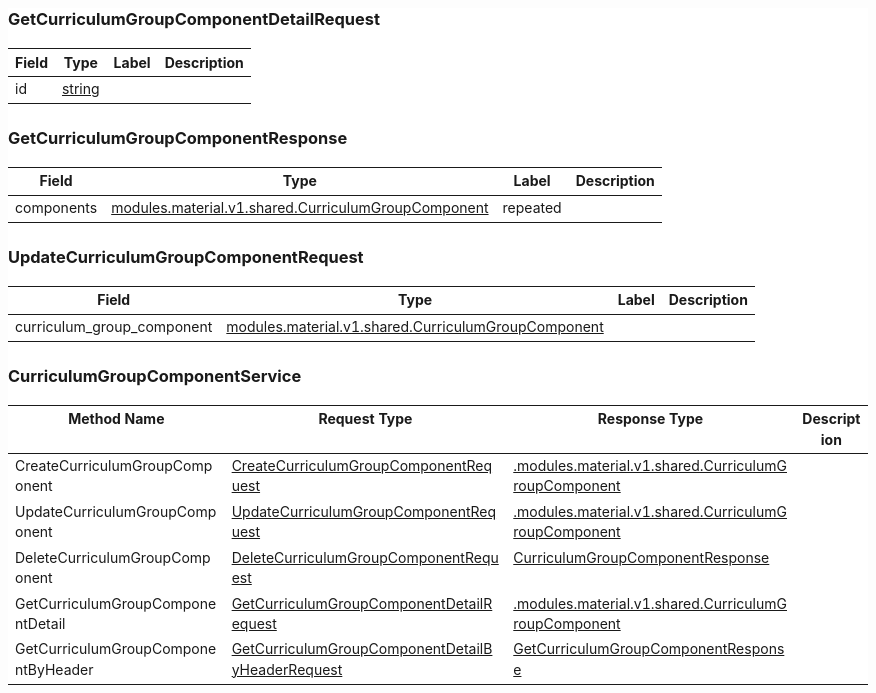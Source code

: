 




<a name="modules-material-v1-public-GetCurriculumGroupComponentDetailRequest"></a>

### GetCurriculumGroupComponentDetailRequest



| Field | Type | Label | Description |
| ----- | ---- | ----- | ----------- |
| id | [string](#string) |  |  |






<a name="modules-material-v1-public-GetCurriculumGroupComponentResponse"></a>

### GetCurriculumGroupComponentResponse



| Field | Type | Label | Description |
| ----- | ---- | ----- | ----------- |
| components | [modules.material.v1.shared.CurriculumGroupComponent](#modules-material-v1-shared-CurriculumGroupComponent) | repeated |  |






<a name="modules-material-v1-public-UpdateCurriculumGroupComponentRequest"></a>

### UpdateCurriculumGroupComponentRequest



| Field | Type | Label | Description |
| ----- | ---- | ----- | ----------- |
| curriculum_group_component | [modules.material.v1.shared.CurriculumGroupComponent](#modules-material-v1-shared-CurriculumGroupComponent) |  |  |





 

 

 


<a name="modules-material-v1-public-CurriculumGroupComponentService"></a>

### CurriculumGroupComponentService


| Method Name | Request Type | Response Type | Description |
| ----------- | ------------ | ------------- | ------------|
| CreateCurriculumGroupComponent | [CreateCurriculumGroupComponentRequest](#modules-material-v1-public-CreateCurriculumGroupComponentRequest) | [.modules.material.v1.shared.CurriculumGroupComponent](#modules-material-v1-shared-CurriculumGroupComponent) |  |
| UpdateCurriculumGroupComponent | [UpdateCurriculumGroupComponentRequest](#modules-material-v1-public-UpdateCurriculumGroupComponentRequest) | [.modules.material.v1.shared.CurriculumGroupComponent](#modules-material-v1-shared-CurriculumGroupComponent) |  |
| DeleteCurriculumGroupComponent | [DeleteCurriculumGroupComponentRequest](#modules-material-v1-public-DeleteCurriculumGroupComponentRequest) | [CurriculumGroupComponentResponse](#modules-material-v1-public-CurriculumGroupComponentResponse) |  |
| GetCurriculumGroupComponentDetail | [GetCurriculumGroupComponentDetailRequest](#modules-material-v1-public-GetCurriculumGroupComponentDetailRequest) | [.modules.material.v1.shared.CurriculumGroupComponent](#modules-material-v1-shared-CurriculumGroupComponent) |  |
| GetCurriculumGroupComponentByHeader | [GetCurriculumGroupComponentDetailByHeaderRequest](#modules-material-v1-public-GetCurriculumGroupComponentDetailByHeaderRequest) | [GetCurriculumGroupComponentResponse](#modules-material-v1-public-GetCurriculumGroupComponentResponse) |  |
